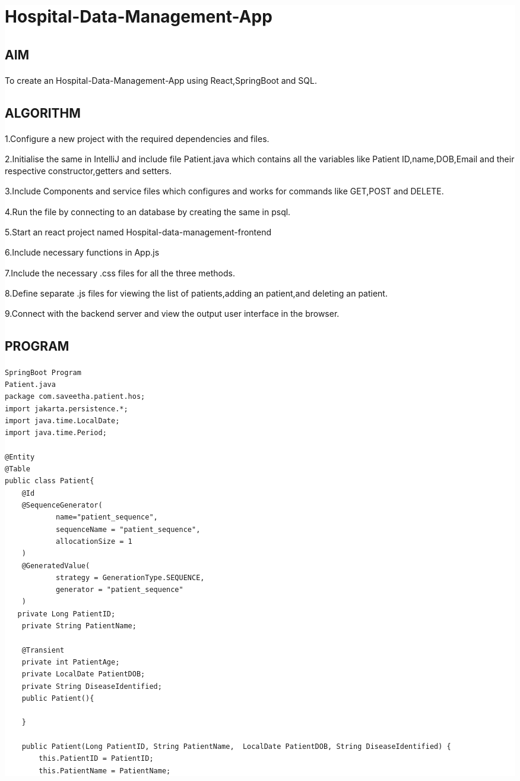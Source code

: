 # Hospital-Data-Management-App
## AIM
To create an Hospital-Data-Management-App using React,SpringBoot and SQL.

## ALGORITHM
1.Configure a new project with the required dependencies and files.

2.Initialise the same in IntelliJ and include file Patient.java which contains all the variables like Patient ID,name,DOB,Email and their respective constructor,getters and setters.

3.Include Components and service files which configures and works for commands like GET,POST and DELETE.

4.Run the file by connecting to an database by creating the same in psql.

5.Start an react project named Hospital-data-management-frontend

6.Include necessary functions in App.js

7.Include the necessary .css files for all the three methods.

8.Define separate .js files for viewing the list of patients,adding an patient,and deleting an patient.

9.Connect with the backend server and view the output user interface in the browser.

## PROGRAM
```
SpringBoot Program
Patient.java
package com.saveetha.patient.hos;
import jakarta.persistence.*;
import java.time.LocalDate;
import java.time.Period;

@Entity
@Table
public class Patient{
    @Id
    @SequenceGenerator(
            name="patient_sequence",
            sequenceName = "patient_sequence",
            allocationSize = 1
    )
    @GeneratedValue(
            strategy = GenerationType.SEQUENCE,
            generator = "patient_sequence"
    )
   private Long PatientID;
    private String PatientName;

    @Transient
    private int PatientAge;
    private LocalDate PatientDOB;
    private String DiseaseIdentified;
    public Patient(){

    }

    public Patient(Long PatientID, String PatientName,  LocalDate PatientDOB, String DiseaseIdentified) {
        this.PatientID = PatientID;
        this.PatientName = PatientName;
```